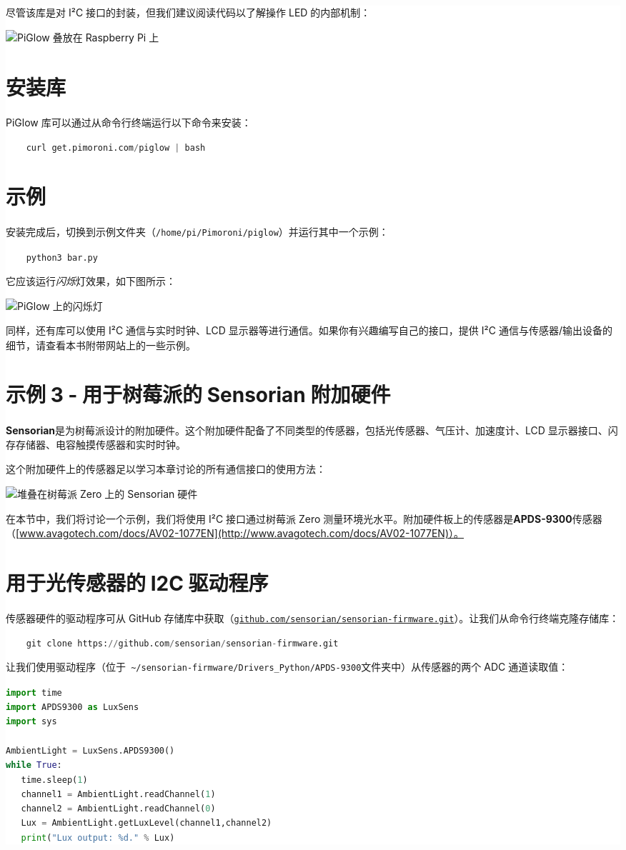 尽管该库是对 I²C 接口的封装，但我们建议阅读代码以了解操作 LED 的内部机制：

![](img/681f2d8e-b110-4ae4-b62b-f326cdef6450.jpg)PiGlow 叠放在 Raspberry Pi 上

# 安装库

PiGlow 库可以通过从命令行终端运行以下命令来安装：

```py
    curl get.pimoroni.com/piglow | bash
```

# 示例

安装完成后，切换到示例文件夹（`/home/pi/Pimoroni/piglow`）并运行其中一个示例：

```py
    python3 bar.py
```

它应该运行*闪烁*灯效果，如下图所示：

![](img/2ac65de6-24b3-4945-ae7d-406e5946ed31.jpg)PiGlow 上的闪烁灯

同样，还有库可以使用 I²C 通信与实时时钟、LCD 显示器等进行通信。如果你有兴趣编写自己的接口，提供 I²C 通信与传感器/输出设备的细节，请查看本书附带网站上的一些示例。

# 示例 3 - 用于树莓派的 Sensorian 附加硬件

**Sensorian**是为树莓派设计的附加硬件。这个附加硬件配备了不同类型的传感器，包括光传感器、气压计、加速度计、LCD 显示器接口、闪存存储器、电容触摸传感器和实时时钟。

这个附加硬件上的传感器足以学习本章讨论的所有通信接口的使用方法：

![](img/23b57438-e4a5-4997-bc46-e485b31a001a.jpg)堆叠在树莓派 Zero 上的 Sensorian 硬件

在本节中，我们将讨论一个示例，我们将使用 I²C 接口通过树莓派 Zero 测量环境光水平。附加硬件板上的传感器是**APDS-9300**传感器（[www.avagotech.com/docs/AV02-1077EN](http://www.avagotech.com/docs/AV02-1077EN)）。

# 用于光传感器的 I2C 驱动程序

传感器硬件的驱动程序可从 GitHub 存储库中获取（[`github.com/sensorian/sensorian-firmware.git`](https://github.com/sensorian/sensorian-firmware.git)）。让我们从命令行终端克隆存储库：

```py
    git clone https://github.com/sensorian/sensorian-firmware.git 
```

让我们使用驱动程序（位于` ~/sensorian-firmware/Drivers_Python/APDS-9300`文件夹中）从传感器的两个 ADC 通道读取值：

```py
import time 
import APDS9300 as LuxSens 
import sys 

AmbientLight = LuxSens.APDS9300() 
while True: 
   time.sleep(1) 
   channel1 = AmbientLight.readChannel(1)                       
   channel2 = AmbientLight.readChannel(0) 
   Lux = AmbientLight.getLuxLevel(channel1,channel2) 
   print("Lux output: %d." % Lux)
```
